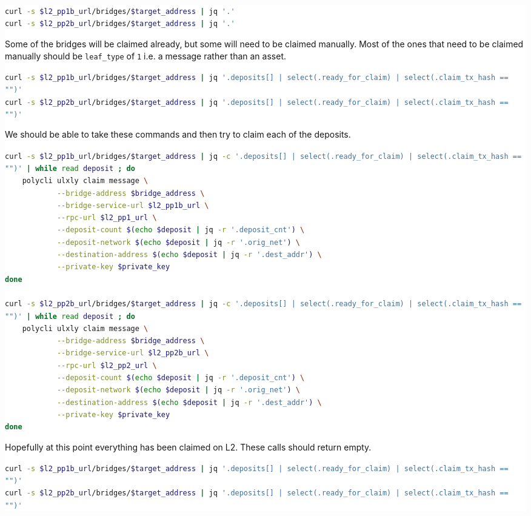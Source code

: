 ```sh
curl -s $l2_pp1b_url/bridges/$target_address | jq '.'
curl -s $l2_pp2b_url/bridges/$target_address | jq '.'
```

Some of the bridges will be claimed already, but some will need to
be claimed manually. Most of the ones that need to be claimed
manually should be `leaf_type` of `1` i.e. a message rather than an
asset.

```sh
curl -s $l2_pp1b_url/bridges/$target_address | jq '.deposits[] | select(.ready_for_claim) | select(.claim_tx_hash == "")'
curl -s $l2_pp2b_url/bridges/$target_address | jq '.deposits[] | select(.ready_for_claim) | select(.claim_tx_hash == "")'
```

We should be able to take these commands and then try to claim each
of the deposits.

```sh
curl -s $l2_pp1b_url/bridges/$target_address | jq -c '.deposits[] | select(.ready_for_claim) | select(.claim_tx_hash == "")' | while read deposit ; do
    polycli ulxly claim message \
            --bridge-address $bridge_address \
            --bridge-service-url $l2_pp1b_url \
            --rpc-url $l2_pp1_url \
            --deposit-count $(echo $deposit | jq -r '.deposit_cnt') \
            --deposit-network $(echo $deposit | jq -r '.orig_net') \
            --destination-address $(echo $deposit | jq -r '.dest_addr') \
            --private-key $private_key
done

curl -s $l2_pp2b_url/bridges/$target_address | jq -c '.deposits[] | select(.ready_for_claim) | select(.claim_tx_hash == "")' | while read deposit ; do
    polycli ulxly claim message \
            --bridge-address $bridge_address \
            --bridge-service-url $l2_pp2b_url \
            --rpc-url $l2_pp2_url \
            --deposit-count $(echo $deposit | jq -r '.deposit_cnt') \
            --deposit-network $(echo $deposit | jq -r '.orig_net') \
            --destination-address $(echo $deposit | jq -r '.dest_addr') \
            --private-key $private_key
done
```

Hopefully at this point everything has been claimed on L2. These
calls should return empty.

```sh
curl -s $l2_pp1b_url/bridges/$target_address | jq '.deposits[] | select(.ready_for_claim) | select(.claim_tx_hash == "")'
curl -s $l2_pp2b_url/bridges/$target_address | jq '.deposits[] | select(.ready_for_claim) | select(.claim_tx_hash == "")'
```
